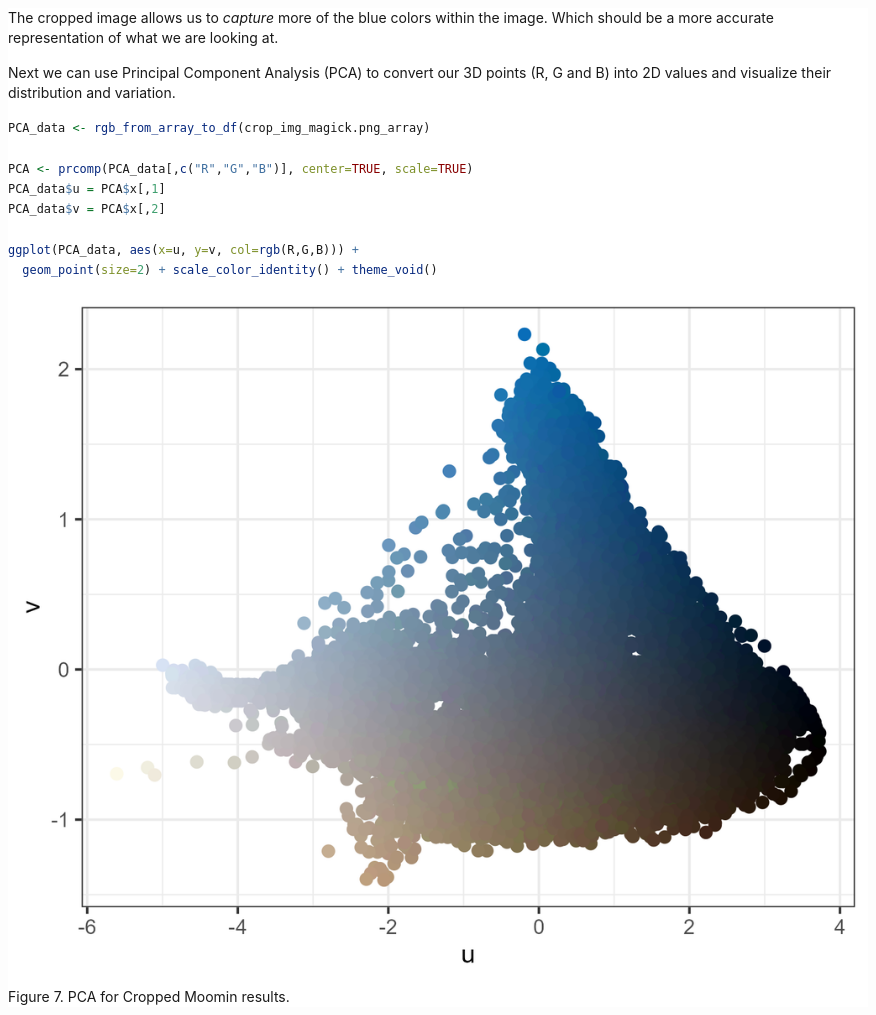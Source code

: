 The cropped image allows us to *capture* more of the blue colors within the image. Which should be a more accurate representation of what we are looking at.

Next we can use Principal Component Analysis (PCA) to convert our 3D points (R, G and B) into 2D values and visualize their distribution and variation.

```r
PCA_data <- rgb_from_array_to_df(crop_img_magick.png_array)

PCA <- prcomp(PCA_data[,c("R","G","B")], center=TRUE, scale=TRUE)
PCA_data$u = PCA$x[,1]
PCA_data$v = PCA$x[,2]

ggplot(PCA_data, aes(x=u, y=v, col=rgb(R,G,B))) + 
  geom_point(size=2) + scale_color_identity() + theme_void()
```

<img src="./PCA_crop_bw.png" alt="Favicon">
<figcaption>Figure 7. PCA for Cropped Moomin results.</figcaption>
